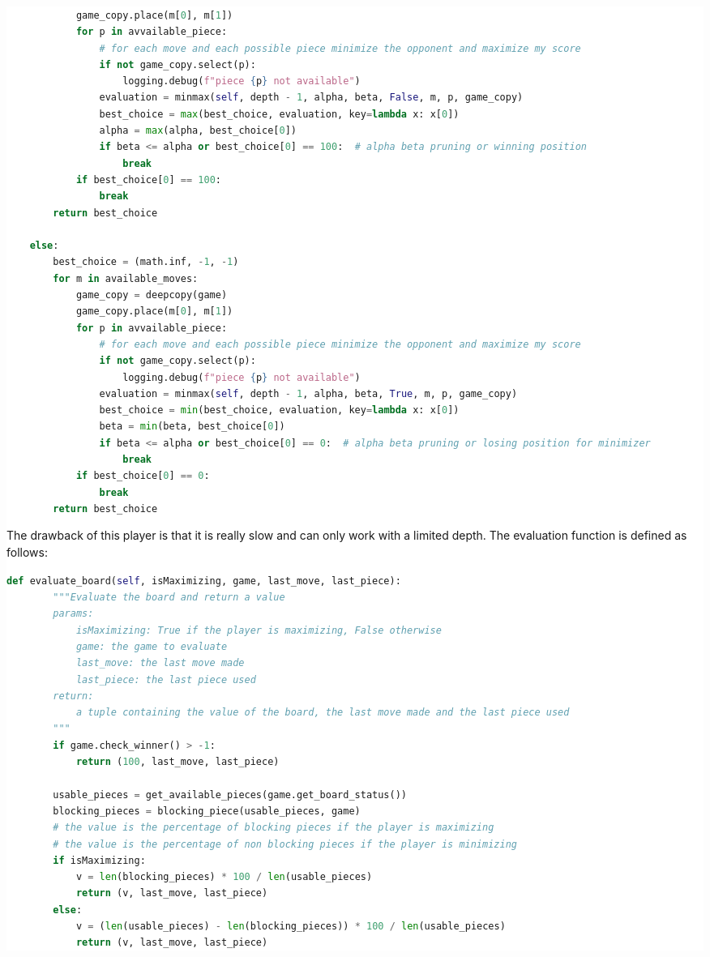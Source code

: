 ```python
            game_copy.place(m[0], m[1])
            for p in avvailable_piece:
                # for each move and each possible piece minimize the opponent and maximize my score
                if not game_copy.select(p):
                    logging.debug(f"piece {p} not available")
                evaluation = minmax(self, depth - 1, alpha, beta, False, m, p, game_copy)
                best_choice = max(best_choice, evaluation, key=lambda x: x[0])
                alpha = max(alpha, best_choice[0])
                if beta <= alpha or best_choice[0] == 100:  # alpha beta pruning or winning position
                    break
            if best_choice[0] == 100:
                break
        return best_choice

    else:
        best_choice = (math.inf, -1, -1)
        for m in available_moves:
            game_copy = deepcopy(game)
            game_copy.place(m[0], m[1])
            for p in avvailable_piece:
                # for each move and each possible piece minimize the opponent and maximize my score
                if not game_copy.select(p):
                    logging.debug(f"piece {p} not available")
                evaluation = minmax(self, depth - 1, alpha, beta, True, m, p, game_copy)
                best_choice = min(best_choice, evaluation, key=lambda x: x[0])
                beta = min(beta, best_choice[0])
                if beta <= alpha or best_choice[0] == 0:  # alpha beta pruning or losing position for minimizer
                    break
            if best_choice[0] == 0:
                break
        return best_choice
```
The drawback of this player is that it is really slow and can only work with a limited depth.
The evaluation function is defined as follows:
```python
def evaluate_board(self, isMaximizing, game, last_move, last_piece):
        """Evaluate the board and return a value
        params:
            isMaximizing: True if the player is maximizing, False otherwise
            game: the game to evaluate
            last_move: the last move made
            last_piece: the last piece used
        return:
            a tuple containing the value of the board, the last move made and the last piece used
        """
        if game.check_winner() > -1:
            return (100, last_move, last_piece)

        usable_pieces = get_available_pieces(game.get_board_status())
        blocking_pieces = blocking_piece(usable_pieces, game)
        # the value is the percentage of blocking pieces if the player is maximizing
        # the value is the percentage of non blocking pieces if the player is minimizing
        if isMaximizing:
            v = len(blocking_pieces) * 100 / len(usable_pieces)
            return (v, last_move, last_piece)
        else:
            v = (len(usable_pieces) - len(blocking_pieces)) * 100 / len(usable_pieces)
            return (v, last_move, last_piece)
```